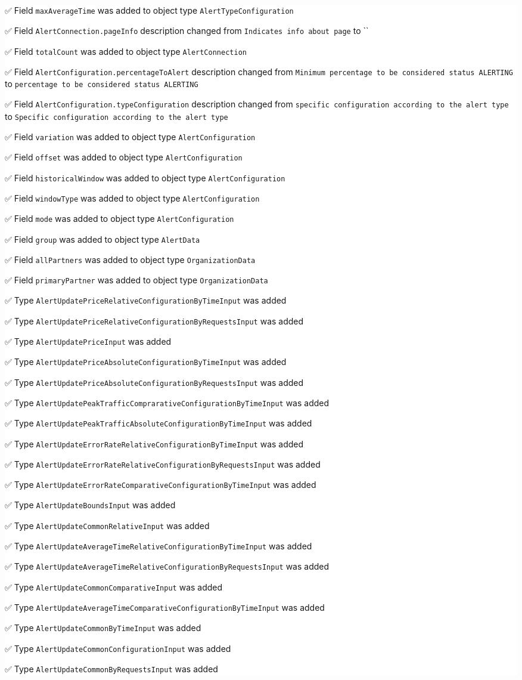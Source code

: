 ✅  Field `maxAverageTime` was added to object type `AlertTypeConfiguration`

✅  Field `AlertConnection.pageInfo` description changed from `Indicates info about page` to ``

✅  Field `totalCount` was added to object type `AlertConnection`

✅  Field `AlertConfiguration.percentageToAlert` description changed from `Minimum percentage to be considered status ALERTING ` to `percentage to be considered status ALERTING`

✅  Field `AlertConfiguration.typeConfiguration` description changed from `specific configuration according to the alert type` to `Specific configuration according to the alert type`

✅  Field `variation` was added to object type `AlertConfiguration`

✅  Field `offset` was added to object type `AlertConfiguration`

✅  Field `historicalWindow` was added to object type `AlertConfiguration`

✅  Field `windowType` was added to object type `AlertConfiguration`

✅  Field `mode` was added to object type `AlertConfiguration`

✅  Field `group` was added to object type `AlertData`

✅  Field `allPartners` was added to object type `OrganizationData`

✅  Field `primaryPartner` was added to object type `OrganizationData`

✅  Type `AlertUpdatePriceRelativeConfigurationByTimeInput` was added

✅  Type `AlertUpdatePriceRelativeConfigurationByRequestsInput` was added

✅  Type `AlertUpdatePriceInput` was added

✅  Type `AlertUpdatePriceAbsoluteConfigurationByTimeInput` was added

✅  Type `AlertUpdatePriceAbsoluteConfigurationByRequestsInput` was added

✅  Type `AlertUpdatePeakTrafficComprarativeConfigurationByTimeInput` was added

✅  Type `AlertUpdatePeakTrafficAbsoluteConfigurationByTimeInput` was added

✅  Type `AlertUpdateErrorRateRelativeConfigurationByTimeInput` was added

✅  Type `AlertUpdateErrorRateRelativeConfigurationByRequestsInput` was added

✅  Type `AlertUpdateErrorRateComparativeConfigurationByTimeInput` was added

✅  Type `AlertUpdateBoundsInput` was added

✅  Type `AlertUpdateCommonRelativeInput` was added

✅  Type `AlertUpdateAverageTimeRelativeConfigurationByTimeInput` was added

✅  Type `AlertUpdateAverageTimeRelativeConfigurationByRequestsInput` was added

✅  Type `AlertUpdateCommonComparativeInput` was added

✅  Type `AlertUpdateAverageTimeComparativeConfigurationByTimeInput` was added

✅  Type `AlertUpdateCommonByTimeInput` was added

✅  Type `AlertUpdateCommonConfigurationInput` was added

✅  Type `AlertUpdateCommonByRequestsInput` was added

